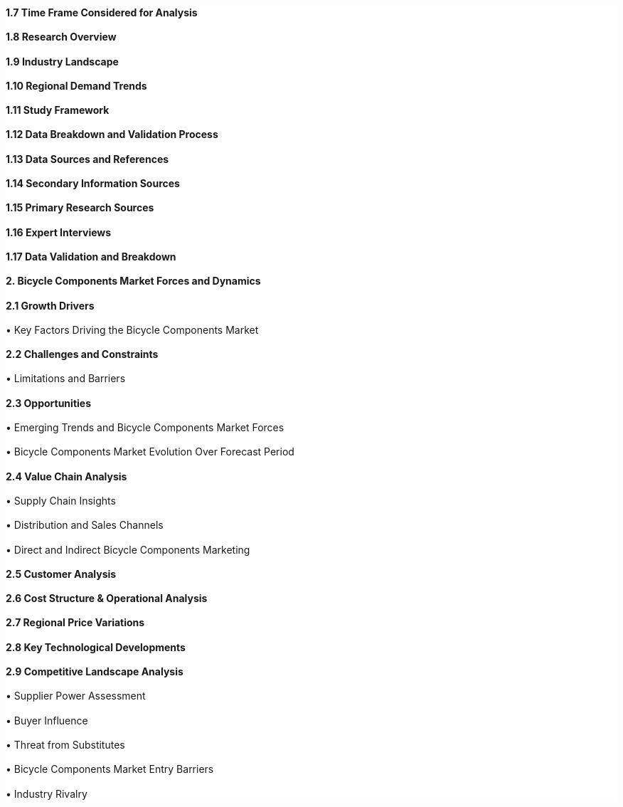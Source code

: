 <strong>1.7 Time Frame Considered for Analysis</strong>

<strong>1.8 Research Overview</strong>

<strong>1.9 Industry Landscape</strong>

<strong>1.10 Regional Demand Trends</strong>

<strong>1.11 Study Framework</strong>

<strong>1.12 Data Breakdown and Validation Process</strong>

<strong>1.13 Data Sources and References</strong>

<strong>1.14 Secondary Information Sources</strong>

<strong>1.15 Primary Research Sources</strong>

<strong>1.16 Expert Interviews</strong>

<strong>1.17 Data Validation and Breakdown</strong>

<strong>2. Bicycle Components Market Forces and Dynamics</strong>

<strong>2.1 Growth Drivers</strong>

• Key Factors Driving the Bicycle Components Market

<strong>2.2 Challenges and Constraints</strong>

• Limitations and Barriers

<strong>2.3 Opportunities</strong>

• Emerging Trends and Bicycle Components Market Forces

• Bicycle Components Market Evolution Over Forecast Period

<strong>2.4 Value Chain Analysis</strong>

• Supply Chain Insights

• Distribution and Sales Channels

• Direct and Indirect Bicycle Components Marketing

<strong>2.5 Customer Analysis</strong>

<strong>2.6 Cost Structure & Operational Analysis</strong>

<strong>2.7 Regional Price Variations</strong>

<strong>2.8 Key Technological Developments</strong>

<strong>2.9 Competitive Landscape Analysis</strong>

• Supplier Power Assessment

• Buyer Influence

• Threat from Substitutes

• Bicycle Components Market Entry Barriers

• Industry Rivalry
